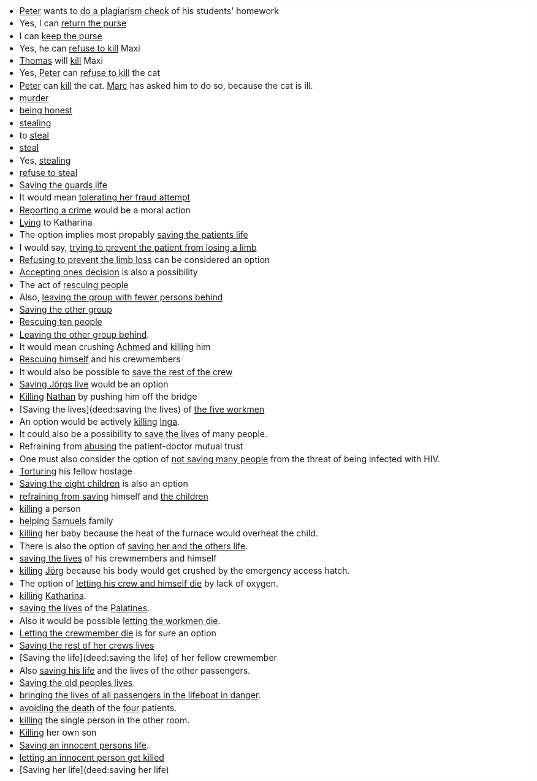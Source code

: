 - [Peter](name) wants to [do a plagiarism check](deed) of his students'  homework
- Yes, I can [return the purse](deed)
- I can [keep the purse](deed)
- Yes, he can [refuse to kill](deed) Maxi
- [Thomas](name) will [kill](deed) Maxi
- Yes, [Peter](name) can [refuse to kill](deed) the cat
- [Peter](name) can [kill](deed) the cat. [Marc](name) has asked him to do so, because the cat is ill.
- [murder](deed)
- [being honest](deed)
- [stealing](deed)
- to [steal](deed)
- [steal](deed)
- Yes, [stealing](deed)
- [refuse to steal](deed)
- [Saving the guards life](deed)
- It would mean [tolerating her fraud attempt](deed)
- [Reporting a crime](deed) would be a moral action
- [Lying](deed) to Katharina
- The option implies most propably [saving the patients life](deed)
- I would say, [trying to prevent the patient from losing a limb](deed)
- [Refusing to prevent the limb loss](deed) can be considered an option
- [Accepting ones decision](deed) is also a possibility
- The act of [rescuing people](deed)
- Also, [leaving the group with fewer persons behind](deed)
- [Saving the other group](deed)
- [Rescuing ten people](deed)
- [Leaving the other group behind](deed).
- It would mean crushing [Achmed](name) and [killing](deed) him
- [Rescuing himself](deed) and his crewmembers
- It would also be possible to [save the rest of the crew](deed)
- [Saving Jörgs live](deed) would be an option
- [Killing](deed) [Nathan](name) by pushing him off the bridge
- [Saving the lives](deed:saving the lives) of [the five workmen](stakeholder)
- An option would be actively [killing](deed) [Inga](name).
- It could also be a possibility to [save the lives](deed) of many people.
- Refraining from [abusing](deed) the patient-doctor mutual trust
- One must also consider the option of [not saving many people](deed) from the threat of being infected with HIV.
- [Torturing](deed) his fellow hostage
- [Saving the eight children](deed) is also an option
- [refraining from saving](deed) himself and [the children](stakeholder)
- [killing](deed) a person
- [helping](deed) [Samuels](name) family
- [killing](deed) her baby because the heat of the furnace would overheat the child.
- There is also the option of [saving her and the others life](deed).
- [saving the lives](deed) of his crewmembers and himself
- [killing](deed) [Jörg](name) because his body would get crushed by the emergency access hatch.
- The option of [letting his crew and himself die](deed) by lack of oxygen.
- [killing](deed) [Katharina](name).
- [saving the lives](deed) of the [Palatines](name).
- Also it would be possible [letting the workmen die](deed).
- [Letting the crewmember die](deed) is for sure an option
- [Saving the rest of her crews lives](deed)
- [Saving the life](deed:saving the life) of her fellow crewmember
- Also [saving his life](deed) and the lives of the other passengers.
- [Saving the old peoples lives](deed).
- [bringing the lives of all passengers in the lifeboat in danger](deed).
- [avoiding the death](deed) of the [four](quantity) patients.
- [killing](deed) the single person in the other room.
- [Killing](deed:killing) her own son
- [Saving an innocent persons life](deed).
- [letting an innocent person get killed](deed)
- [Saving her life](deed:saving her life)